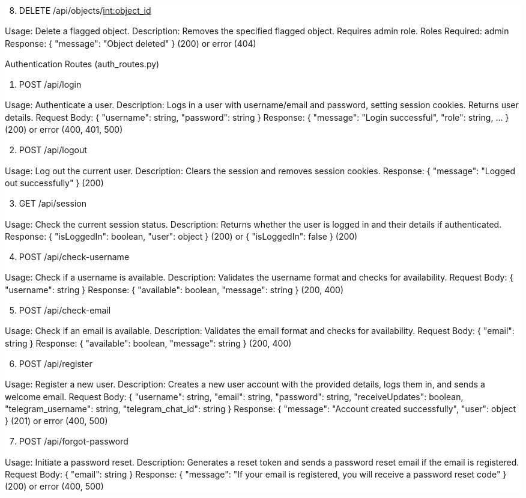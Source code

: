 8. DELETE /api/objects/<int:object_id>

Usage: Delete a flagged object.
Description: Removes the specified flagged object. Requires admin role.
Roles Required: admin
Response: { "message": "Object deleted" } (200) or error (404)

Authentication Routes (auth_routes.py)
1. POST /api/login

Usage: Authenticate a user.
Description: Logs in a user with username/email and password, setting session cookies. Returns user details.
Request Body: { "username": string, "password": string }
Response: { "message": "Login successful", "role": string, ... } (200) or error (400, 401, 500)

2. POST /api/logout

Usage: Log out the current user.
Description: Clears the session and removes session cookies.
Response: { "message": "Logged out successfully" } (200)

3. GET /api/session

Usage: Check the current session status.
Description: Returns whether the user is logged in and their details if authenticated.
Response: { "isLoggedIn": boolean, "user": object } (200) or { "isLoggedIn": false } (200)

4. POST /api/check-username

Usage: Check if a username is available.
Description: Validates the username format and checks for availability.
Request Body: { "username": string }
Response: { "available": boolean, "message": string } (200, 400)

5. POST /api/check-email

Usage: Check if an email is available.
Description: Validates the email format and checks for availability.
Request Body: { "email": string }
Response: { "available": boolean, "message": string } (200, 400)

6. POST /api/register

Usage: Register a new user.
Description: Creates a new user account with the provided details, logs them in, and sends a welcome email.
Request Body: { "username": string, "email": string, "password": string, "receiveUpdates": boolean, "telegram_username": string, "telegram_chat_id": string }
Response: { "message": "Account created successfully", "user": object } (201) or error (400, 500)

7. POST /api/forgot-password

Usage: Initiate a password reset.
Description: Generates a reset token and sends a password reset email if the email is registered.
Request Body: { "email": string }
Response: { "message": "If your email is registered, you will receive a password reset code" } (200) or error (400, 500)
